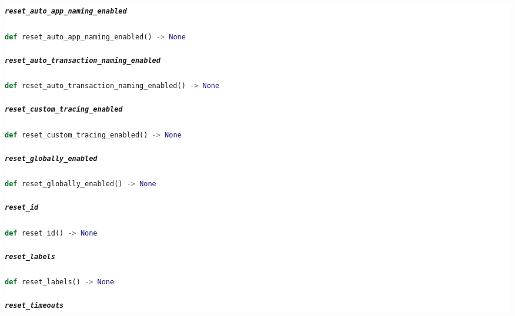##### `reset_auto_app_naming_enabled` <a name="reset_auto_app_naming_enabled" id="@cdktf/provider-azurerm.springCloudNewRelicApplicationPerformanceMonitoring.SpringCloudNewRelicApplicationPerformanceMonitoring.resetAutoAppNamingEnabled"></a>

```python
def reset_auto_app_naming_enabled() -> None
```

##### `reset_auto_transaction_naming_enabled` <a name="reset_auto_transaction_naming_enabled" id="@cdktf/provider-azurerm.springCloudNewRelicApplicationPerformanceMonitoring.SpringCloudNewRelicApplicationPerformanceMonitoring.resetAutoTransactionNamingEnabled"></a>

```python
def reset_auto_transaction_naming_enabled() -> None
```

##### `reset_custom_tracing_enabled` <a name="reset_custom_tracing_enabled" id="@cdktf/provider-azurerm.springCloudNewRelicApplicationPerformanceMonitoring.SpringCloudNewRelicApplicationPerformanceMonitoring.resetCustomTracingEnabled"></a>

```python
def reset_custom_tracing_enabled() -> None
```

##### `reset_globally_enabled` <a name="reset_globally_enabled" id="@cdktf/provider-azurerm.springCloudNewRelicApplicationPerformanceMonitoring.SpringCloudNewRelicApplicationPerformanceMonitoring.resetGloballyEnabled"></a>

```python
def reset_globally_enabled() -> None
```

##### `reset_id` <a name="reset_id" id="@cdktf/provider-azurerm.springCloudNewRelicApplicationPerformanceMonitoring.SpringCloudNewRelicApplicationPerformanceMonitoring.resetId"></a>

```python
def reset_id() -> None
```

##### `reset_labels` <a name="reset_labels" id="@cdktf/provider-azurerm.springCloudNewRelicApplicationPerformanceMonitoring.SpringCloudNewRelicApplicationPerformanceMonitoring.resetLabels"></a>

```python
def reset_labels() -> None
```

##### `reset_timeouts` <a name="reset_timeouts" id="@cdktf/provider-azurerm.springCloudNewRelicApplicationPerformanceMonitoring.SpringCloudNewRelicApplicationPerformanceMonitoring.resetTimeouts"></a>
